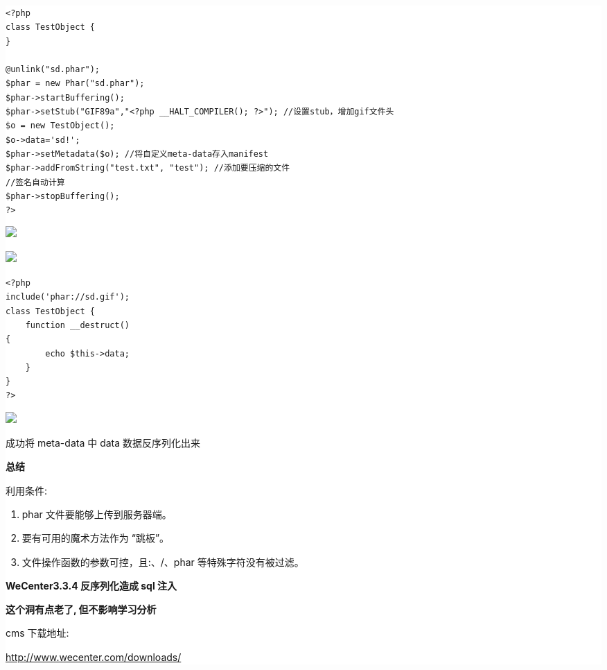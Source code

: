```
<?php
class TestObject {
}

@unlink("sd.phar");
$phar = new Phar("sd.phar");
$phar->startBuffering();
$phar->setStub("GIF89a","<?php __HALT_COMPILER(); ?>"); //设置stub，增加gif文件头
$o = new TestObject();
$o->data='sd!';
$phar->setMetadata($o); //将自定义meta-data存入manifest
$phar->addFromString("test.txt", "test"); //添加要压缩的文件
//签名自动计算
$phar->stopBuffering();
?>
```

![](https://mmbiz.qpic.cn/mmbiz_png/Uq8Qfeuvou9vcJ0AAlY5iaSI3yNdcJdRaCovlIbkfrcqLs7HVUPibhKnlPCfV4AuKcW13ibJ8urNfhJSZ9bxWOV2A/640?wx_fmt=png)

![](https://mmbiz.qpic.cn/mmbiz_png/Uq8Qfeuvou9vcJ0AAlY5iaSI3yNdcJdRaHtjp3ffgdGYvGsb3Qb2yMlvJV0Xpnu8ibuGBBYAWtVP0rR1qKvH4MTQ/640?wx_fmt=png)

```
<?php
include('phar://sd.gif');
class TestObject {
    function __destruct()
{
        echo $this->data;
    }
}
?>
```

![](https://mmbiz.qpic.cn/mmbiz_png/Uq8Qfeuvou9vcJ0AAlY5iaSI3yNdcJdRaDY26fa3qTL8S8YTYXs47hTHBqQiaxSKpcduXTOknLTvhHLsCQLEZUxA/640?wx_fmt=png)

成功将 meta-data 中 data 数据反序列化出来

**总结**

利用条件:

1.  phar 文件要能够上传到服务器端。
    
2.  要有可用的魔术方法作为 “跳板”。
    
3.  文件操作函数的参数可控，且:、/、phar 等特殊字符没有被过滤。
    

**WeCenter3.3.4 反序列化造成 sql 注入**

**这个洞有点老了, 但不影响学习分析**

cms 下载地址:

http://www.wecenter.com/downloads/
